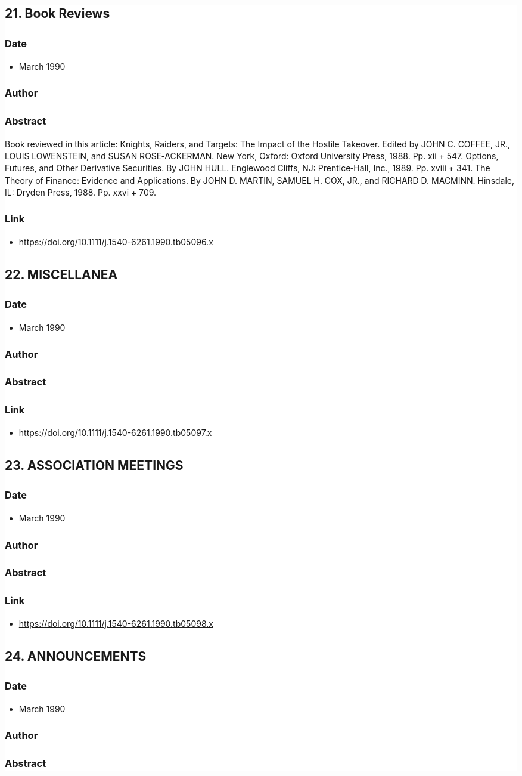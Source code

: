 ## 21. Book Reviews
### Date
- March 1990
### Author
### Abstract
Book reviewed in this article:
Knights, Raiders, and Targets: The Impact of the Hostile Takeover. Edited by JOHN C. COFFEE, JR., LOUIS LOWENSTEIN, and SUSAN ROSE‐ACKERMAN. New York, Oxford: Oxford University Press, 1988. Pp. xii + 547.
Options, Futures, and Other Derivative Securities. By JOHN HULL. Englewood Cliffs, NJ: Prentice‐Hall, Inc., 1989. Pp. xviii + 341.
The Theory of Finance: Evidence and Applications. By JOHN D. MARTIN, SAMUEL H. COX, JR., and RICHARD D. MACMINN. Hinsdale, IL: Dryden Press, 1988. Pp. xxvi + 709.
### Link
- https://doi.org/10.1111/j.1540-6261.1990.tb05096.x

## 22. MISCELLANEA
### Date
- March 1990
### Author
### Abstract

### Link
- https://doi.org/10.1111/j.1540-6261.1990.tb05097.x

## 23. ASSOCIATION MEETINGS
### Date
- March 1990
### Author
### Abstract

### Link
- https://doi.org/10.1111/j.1540-6261.1990.tb05098.x

## 24. ANNOUNCEMENTS
### Date
- March 1990
### Author
### Abstract
